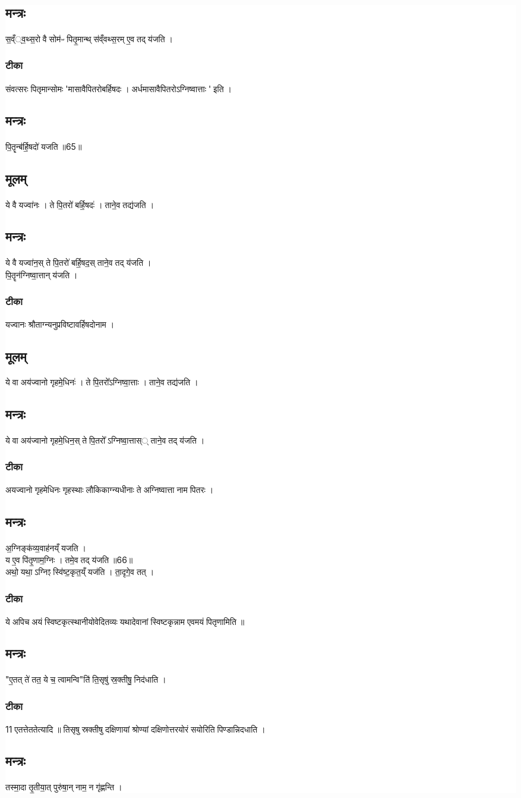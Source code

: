 ## मन्त्रः
स॒व्ँ्व॒थ्स॒रो वै सोम॑ᳶ पितृ॒मान्थ् स॑व्ँवथ्स॒रम् ए॒व तद् य॑जति ।  

###  टीका
संवत्सरः पितृमान्सोमः 'मासावैपितरोबर्हिषदः । अर्धमासावैपितरोऽग्निष्वात्ताः ' इति ।
## मन्त्रः
पि॒तॄन्ब॑र्हि॒षदो॑ यजति ॥65॥  
## मूलम्
ये वै यज्वा॑नः ।
ते पि॒तरो॑ बर्हि॒षदः॑ ।
ताने॒व तद्य॑जति ।
## मन्त्रः
ये वै यज्वा॑न॒स्  ते पि॒तरो॑  बर्हि॒षद॒स् ताने॒व तद् य॑जति ।  
पि॒तॄन॑ग्निष्वा॒त्तान् य॑जति ।  
###  टीका
यज्वानः श्रौताग्न्यनुप्रविष्टावर्हिषदोनाम ।
## मूलम्
ये वा अय॑ज्वानो गृहमे॒धिनः॑ ।
ते पि॒तरो᳚ऽग्निष्वा॒त्ताः ।
ताने॒व तद्य॑जति ।

## मन्त्रः
ये वा अय॑ज्वानो गृहमे॒धिन॒स्  ते पि॒तरो᳚ ऽग्निष्वा॒त्तास््  ताने॒व तद् य॑जति ।

###  टीका
अयज्वानो गृहमेधिनः गृहस्थाः लौकिकाग्न्यधीनाः ते अग्निष्वात्ता नाम      पितरः ।
## मन्त्रः
अ॒ग्निङ्क॑व्य॒वाह॑नय्ँ यजति ।  
य ए॒व पि॑तृ॒णाम॒ग्निः ।
तमे॒व तद् य॑जति ॥66॥  
अथो॒ यथा॒ ऽग्निꣵ स्वि॑ष्ट॒कृत॒य्ँ यज॑ति ।
ता॒दृगे॒व तत् ।
###  टीका

ये अपिच अयं स्विष्टकृत्स्थानीयोवेदितव्यः यथादेवानां स्विष्टकृन्नाम एवमयं पितृणामिति ॥

## मन्त्रः
"ए॒तत् ते॑ तत॒ ये च॒ त्वामन्वि"ति॑ ति॒सृषु॑ स्र॒क्तीषु॒ निद॑धाति ।  
###  टीका
11  एतत्तेततेत्यादि ॥ तिसृषु स्रक्तीषु दक्षिणायां  श्रोण्यां दक्षिणोत्तरयोरं सयोरिति  पिण्डान्निदधाति ।
## मन्त्रः
तस्मा॒दा तृ॒तीया॒त् पुरु॑षा॒न् नाम॒ न गृ॑ह्णन्ति ।
